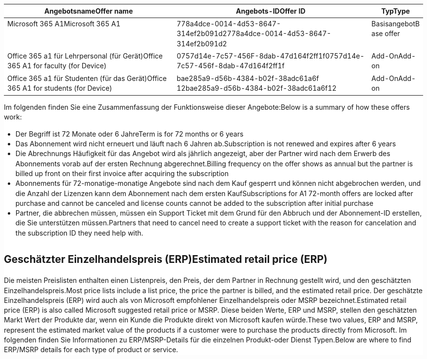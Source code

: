 |<span data-ttu-id="a8f06-314">**Angebotsname**</span><span class="sxs-lookup"><span data-stu-id="a8f06-314">**Offer name**</span></span>   |<span data-ttu-id="a8f06-315">**Angebots-ID**</span><span class="sxs-lookup"><span data-stu-id="a8f06-315">**Offer ID**</span></span>   |<span data-ttu-id="a8f06-316">**Typ**</span><span class="sxs-lookup"><span data-stu-id="a8f06-316">**Type**</span></span>|
|-------------------|-----------------------|----------------------------|
|<span data-ttu-id="a8f06-317">Microsoft 365 A1</span><span class="sxs-lookup"><span data-stu-id="a8f06-317">Microsoft 365 A1</span></span>|<span data-ttu-id="a8f06-318">778a4dce-0014-4d53-8647-314ef2b091d2</span><span class="sxs-lookup"><span data-stu-id="a8f06-318">778a4dce-0014-4d53-8647-314ef2b091d2</span></span>|<span data-ttu-id="a8f06-319">Basisangebot</span><span class="sxs-lookup"><span data-stu-id="a8f06-319">Base offer</span></span>|
|<span data-ttu-id="a8f06-320">Office 365 a1 für Lehrpersonal (für Gerät)</span><span class="sxs-lookup"><span data-stu-id="a8f06-320">Office 365 A1 for faculty (for Device)</span></span>|<span data-ttu-id="a8f06-321">0757d14e-7c57-456F-8dab-47d164f2ff1f</span><span class="sxs-lookup"><span data-stu-id="a8f06-321">0757d14e-7c57-456f-8dab-47d164f2ff1f</span></span>|<span data-ttu-id="a8f06-322">Add-On</span><span class="sxs-lookup"><span data-stu-id="a8f06-322">Add-on</span></span>|
|<span data-ttu-id="a8f06-323">Office 365 a1 für Studenten (für das Gerät)</span><span class="sxs-lookup"><span data-stu-id="a8f06-323">Office 365 A1 for students (for Device)</span></span>|<span data-ttu-id="a8f06-324">bae285a9-d56b-4384-b02f-38adc61a6f 12</span><span class="sxs-lookup"><span data-stu-id="a8f06-324">bae285a9-d56b-4384-b02f-38adc61a6f12</span></span>|<span data-ttu-id="a8f06-325">Add-On</span><span class="sxs-lookup"><span data-stu-id="a8f06-325">Add-on</span></span>|

<span data-ttu-id="a8f06-326">Im folgenden finden Sie eine Zusammenfassung der Funktionsweise dieser Angebote:</span><span class="sxs-lookup"><span data-stu-id="a8f06-326">Below is a summary of how these offers work:</span></span>

- <span data-ttu-id="a8f06-327">Der Begriff ist 72 Monate oder 6 Jahre</span><span class="sxs-lookup"><span data-stu-id="a8f06-327">Term is for 72 months or 6 years</span></span>
- <span data-ttu-id="a8f06-328">Das Abonnement wird nicht erneuert und läuft nach 6 Jahren ab.</span><span class="sxs-lookup"><span data-stu-id="a8f06-328">Subscription is not renewed and expires after 6 years</span></span>
- <span data-ttu-id="a8f06-329">Die Abrechnungs Häufigkeit für das Angebot wird als jährlich angezeigt, aber der Partner wird nach dem Erwerb des Abonnements vorab auf der ersten Rechnung abgerechnet.</span><span class="sxs-lookup"><span data-stu-id="a8f06-329">Billing frequency on the offer shows as annual but the partner is billed up front on their first invoice after acquiring the subscription</span></span>
- <span data-ttu-id="a8f06-330">Abonnements für 72-monatige-monatige Angebote sind nach dem Kauf gesperrt und können nicht abgebrochen werden, und die Anzahl der Lizenzen kann dem Abonnement nach dem ersten Kauf</span><span class="sxs-lookup"><span data-stu-id="a8f06-330">Subscriptions for A1 72-month offers are locked after purchase and cannot be canceled and license counts cannot be added to the subscription after initial purchase</span></span>
- <span data-ttu-id="a8f06-331">Partner, die abbrechen müssen, müssen ein Support Ticket mit dem Grund für den Abbruch und der Abonnement-ID erstellen, die Sie unterstützen müssen.</span><span class="sxs-lookup"><span data-stu-id="a8f06-331">Partners that need to cancel need to create a support ticket with the reason for cancelation and the subscription ID they need help with.</span></span>

## <a name="estimated-retail-price-erp"></a><span data-ttu-id="a8f06-332">Geschätzter Einzelhandelspreis (ERP)</span><span class="sxs-lookup"><span data-stu-id="a8f06-332">Estimated retail price (ERP)</span></span>

<span data-ttu-id="a8f06-333">Die meisten Preislisten enthalten einen Listenpreis, den Preis, der dem Partner in Rechnung gestellt wird, und den geschätzten Einzelhandelspreis.</span><span class="sxs-lookup"><span data-stu-id="a8f06-333">Most price lists include a list price, the price the partner is billed, and the estimated retail price.</span></span> <span data-ttu-id="a8f06-334">Der geschätzte Einzelhandelspreis (ERP) wird auch als von Microsoft empfohlener Einzelhandelspreis oder MSRP bezeichnet.</span><span class="sxs-lookup"><span data-stu-id="a8f06-334">Estimated retail price (ERP) is also called Microsoft suggested retail price or MSRP.</span></span> <span data-ttu-id="a8f06-335">Diese beiden Werte, ERP und MSRP, stellen den geschätzten Markt Wert der Produkte dar, wenn ein Kunde die Produkte direkt von Microsoft kaufen würde.</span><span class="sxs-lookup"><span data-stu-id="a8f06-335">These two values, ERP and MSRP, represent the estimated market value of the products if a customer were to purchase the products directly from Microsoft.</span></span> <span data-ttu-id="a8f06-336">Im folgenden finden Sie Informationen zu ERP/MSRP-Details für die einzelnen Produkt-oder Dienst Typen.</span><span class="sxs-lookup"><span data-stu-id="a8f06-336">Below are where to find ERP/MSRP details for each type of product or service.</span></span> 
